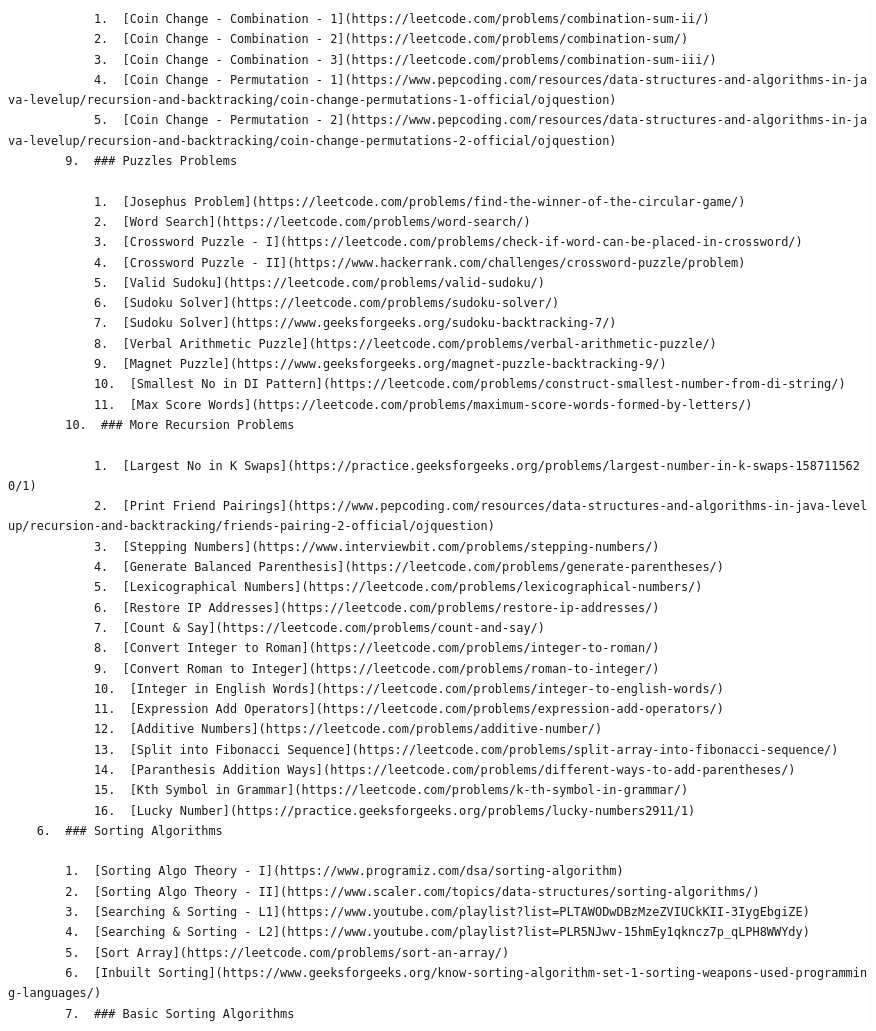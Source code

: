 
                1.  [Coin Change - Combination - 1](https://leetcode.com/problems/combination-sum-ii/)
                2.  [Coin Change - Combination - 2](https://leetcode.com/problems/combination-sum/)
                3.  [Coin Change - Combination - 3](https://leetcode.com/problems/combination-sum-iii/)
                4.  [Coin Change - Permutation - 1](https://www.pepcoding.com/resources/data-structures-and-algorithms-in-java-levelup/recursion-and-backtracking/coin-change-permutations-1-official/ojquestion)
                5.  [Coin Change - Permutation - 2](https://www.pepcoding.com/resources/data-structures-and-algorithms-in-java-levelup/recursion-and-backtracking/coin-change-permutations-2-official/ojquestion)
            9.  ### Puzzles Problems

                1.  [Josephus Problem](https://leetcode.com/problems/find-the-winner-of-the-circular-game/)
                2.  [Word Search](https://leetcode.com/problems/word-search/)
                3.  [Crossword Puzzle - I](https://leetcode.com/problems/check-if-word-can-be-placed-in-crossword/)
                4.  [Crossword Puzzle - II](https://www.hackerrank.com/challenges/crossword-puzzle/problem)
                5.  [Valid Sudoku](https://leetcode.com/problems/valid-sudoku/)
                6.  [Sudoku Solver](https://leetcode.com/problems/sudoku-solver/)
                7.  [Sudoku Solver](https://www.geeksforgeeks.org/sudoku-backtracking-7/)
                8.  [Verbal Arithmetic Puzzle](https://leetcode.com/problems/verbal-arithmetic-puzzle/)
                9.  [Magnet Puzzle](https://www.geeksforgeeks.org/magnet-puzzle-backtracking-9/)
                10.  [Smallest No in DI Pattern](https://leetcode.com/problems/construct-smallest-number-from-di-string/)
                11.  [Max Score Words](https://leetcode.com/problems/maximum-score-words-formed-by-letters/)
            10.  ### More Recursion Problems

                1.  [Largest No in K Swaps](https://practice.geeksforgeeks.org/problems/largest-number-in-k-swaps-1587115620/1)
                2.  [Print Friend Pairings](https://www.pepcoding.com/resources/data-structures-and-algorithms-in-java-levelup/recursion-and-backtracking/friends-pairing-2-official/ojquestion)
                3.  [Stepping Numbers](https://www.interviewbit.com/problems/stepping-numbers/)
                4.  [Generate Balanced Parenthesis](https://leetcode.com/problems/generate-parentheses/)
                5.  [Lexicographical Numbers](https://leetcode.com/problems/lexicographical-numbers/)
                6.  [Restore IP Addresses](https://leetcode.com/problems/restore-ip-addresses/)
                7.  [Count & Say](https://leetcode.com/problems/count-and-say/)
                8.  [Convert Integer to Roman](https://leetcode.com/problems/integer-to-roman/)
                9.  [Convert Roman to Integer](https://leetcode.com/problems/roman-to-integer/)
                10.  [Integer in English Words](https://leetcode.com/problems/integer-to-english-words/)
                11.  [Expression Add Operators](https://leetcode.com/problems/expression-add-operators/)
                12.  [Additive Numbers](https://leetcode.com/problems/additive-number/)
                13.  [Split into Fibonacci Sequence](https://leetcode.com/problems/split-array-into-fibonacci-sequence/)
                14.  [Paranthesis Addition Ways](https://leetcode.com/problems/different-ways-to-add-parentheses/)
                15.  [Kth Symbol in Grammar](https://leetcode.com/problems/k-th-symbol-in-grammar/)
                16.  [Lucky Number](https://practice.geeksforgeeks.org/problems/lucky-numbers2911/1)
        6.  ### Sorting Algorithms

            1.  [Sorting Algo Theory - I](https://www.programiz.com/dsa/sorting-algorithm)
            2.  [Sorting Algo Theory - II](https://www.scaler.com/topics/data-structures/sorting-algorithms/)
            3.  [Searching & Sorting - L1](https://www.youtube.com/playlist?list=PLTAWODwDBzMzeZVIUCkKII-3IygEbgiZE)
            4.  [Searching & Sorting - L2](https://www.youtube.com/playlist?list=PLR5NJwv-15hmEy1qkncz7p_qLPH8WWYdy)
            5.  [Sort Array](https://leetcode.com/problems/sort-an-array/)
            6.  [Inbuilt Sorting](https://www.geeksforgeeks.org/know-sorting-algorithm-set-1-sorting-weapons-used-programming-languages/)
            7.  ### Basic Sorting Algorithms
